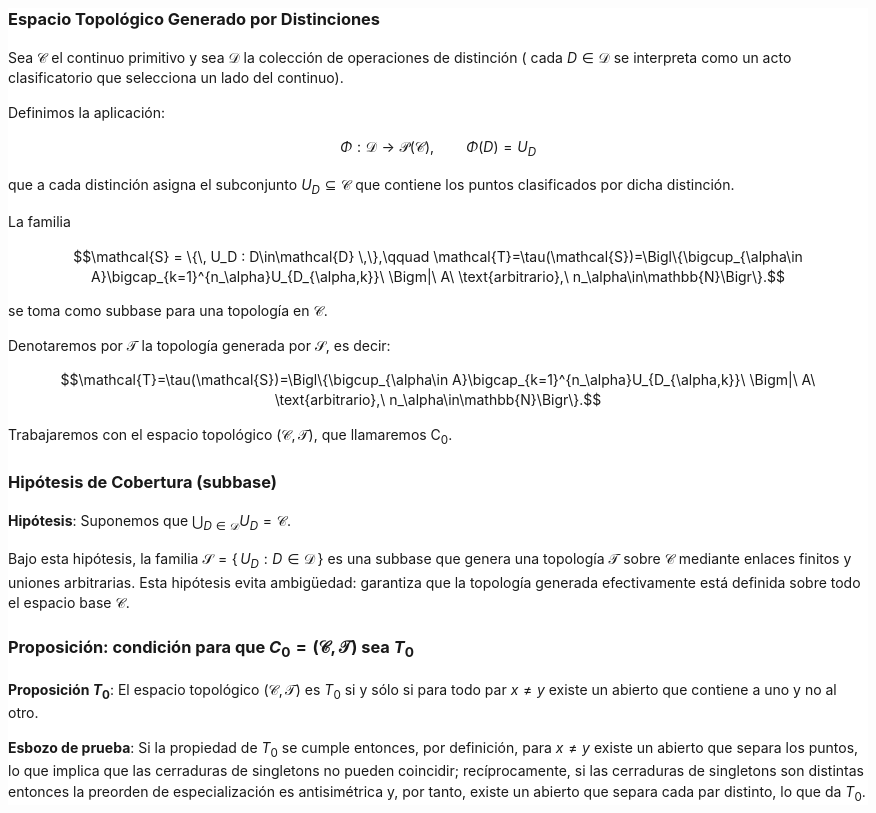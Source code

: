 ### Espacio Topológico Generado por Distinciones

Sea $\mathcal{C}$ el continuo primitivo y sea $\mathcal{D}$ la colección de operaciones de distinción (
cada $D\in\mathcal{D}$ se interpreta como un acto clasificatorio que selecciona un lado del continuo).

Definimos la aplicación:

$$\Phi: \mathcal{D}\to\mathcal{P}(\mathcal{C}),\qquad \Phi(D)=U_D$$

que a cada distinción asigna el subconjunto $U_D\subseteq\mathcal{C}$ que contiene los puntos clasificados por dicha
distinción.

La familia

```math
\mathcal{S} = \{\, U_D : D\in\mathcal{D} \,\},\qquad
\mathcal{T}=\tau(\mathcal{S})=\Bigl\{\bigcup_{\alpha\in A}\bigcap_{k=1}^{n_\alpha}U_{D_{\alpha,k}}\ \Bigm|\ A\ \text{arbitrario},\ n_\alpha\in\mathbb{N}\Bigr\}.
```

se toma como subbase para una topología en $\mathcal{C}$.

Denotaremos por $\mathcal{T}$ la topología generada por $\mathcal{S}$, es decir:

```math
\mathcal{T}=\tau(\mathcal{S})=\Bigl\{\bigcup_{\alpha\in A}\bigcap_{k=1}^{n_\alpha}U_{D_{\alpha,k}}\ \Bigm|\ A\ \text{arbitrario},\ n_\alpha\in\mathbb{N}\Bigr\}.
```

Trabajaremos con el espacio topológico $(\mathcal{C},\mathcal{T})$, que llamaremos $\mathrm{C}_0$.

### Hipótesis de Cobertura (subbase)

**Hipótesis**: Suponemos que $\bigcup_{D\in\mathcal{D}} U_D = \mathcal{C}$.

Bajo esta hipótesis, la familia $\mathcal{S} = \{\, U_D : D\in\mathcal{D} \,\}$ es una subbase que genera una
topología $\mathcal{T}$ sobre $\mathcal{C}$ mediante enlaces finitos y uniones arbitrarias. Esta hipótesis evita
ambigüedad: garantiza que la topología generada efectivamente está definida sobre todo el espacio base $\mathcal{C}$.

### Proposición: condición para que $C_0=(\mathcal{C},\mathcal{T})$ sea $T_0$

**Proposición $T_0$**: El espacio topológico $(\mathcal C,\mathcal T)$ es $T_0$ si y sólo si para todo par $x\neq y$
existe un abierto que contiene a uno y no al otro.

**Esbozo de prueba**: Si la propiedad de $T_0$ se cumple entonces, por definición, para $x\neq y$ existe un abierto que
separa los puntos, lo que implica que las cerraduras de singletons no pueden coincidir; recíprocamente, si las
cerraduras de singletons son distintas entonces la preorden de especialización es antisimétrica y, por tanto, existe un
abierto que separa cada par distinto, lo que da $T_0$.
